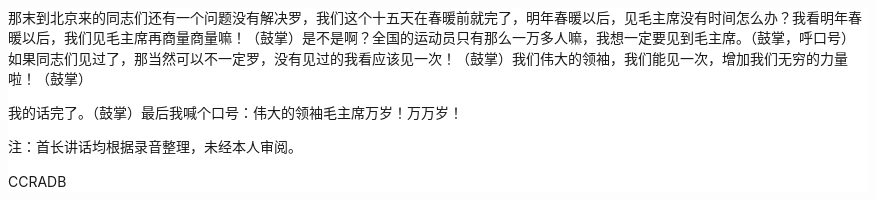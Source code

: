那末到北京来的同志们还有一个问题没有解决罗，我们这个十五天在春暖前就完了，明年春暖以后，见毛主席没有时间怎么办？我看明年春暖以后，我们见毛主席再商量商量嘛！（鼓掌）是不是啊？全国的运动员只有那么一万多人嘛，我想一定要见到毛主席。（鼓掌，呼口号）如果同志们见过了，那当然可以不一定罗，没有见过的我看应该见一次！（鼓掌）我们伟大的领袖，我们能见一次，增加我们无穷的力量啦！（鼓掌）

我的话完了。（鼓掌）最后我喊个口号：伟大的领袖毛主席万岁！万万岁！

注：首长讲话均根据录音整理，未经本人审阅。

CCRADB

